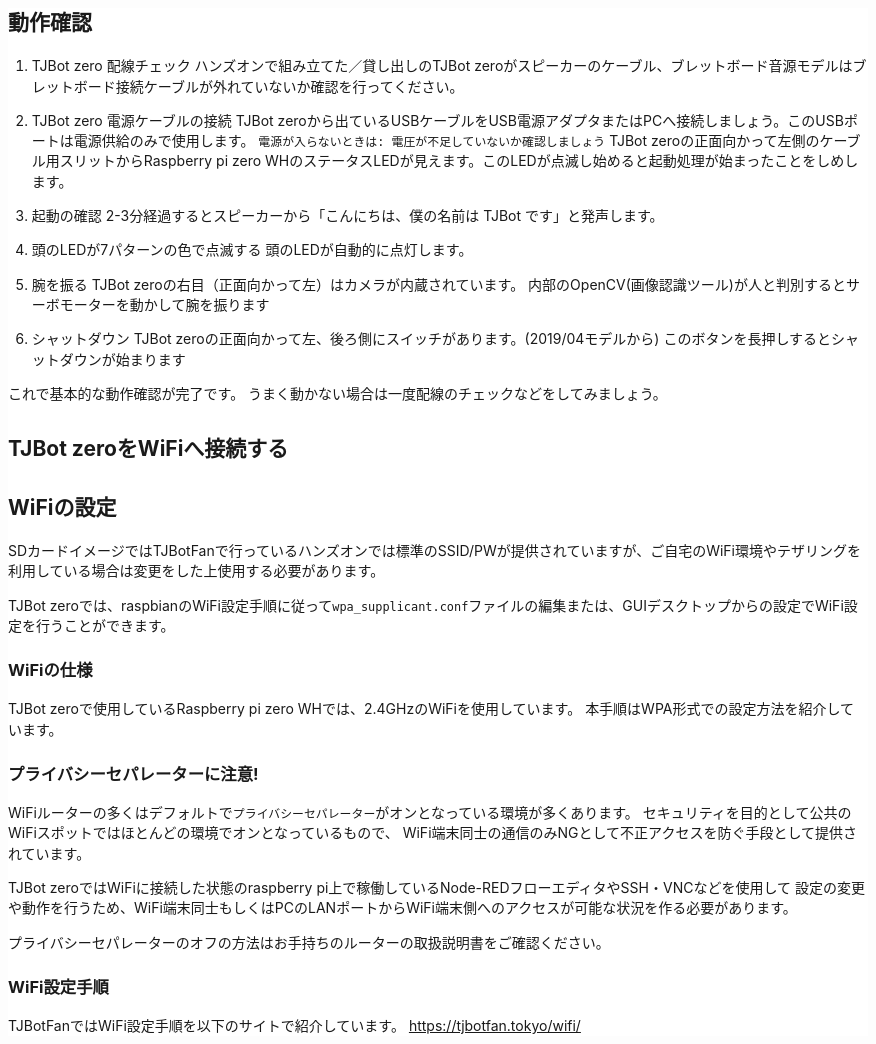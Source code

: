 ## 動作確認

1. TJBot zero 配線チェック
ハンズオンで組み立てた／貸し出しのTJBot zeroがスピーカーのケーブル、ブレットボード音源モデルはブレットボード接続ケーブルが外れていないか確認を行ってください。

2. TJBot zero 電源ケーブルの接続
TJBot zeroから出ているUSBケーブルをUSB電源アダプタまたはPCへ接続しましょう。このUSBポートは電源供給のみで使用します。
`電源が入らないときは: 電圧が不足していないか確認しましょう`
TJBot zeroの正面向かって左側のケーブル用スリットからRaspberry pi zero WHのステータスLEDが見えます。このLEDが点滅し始めると起動処理が始まったことをしめします。

3. 起動の確認
2-3分経過するとスピーカーから「こんにちは、僕の名前は TJBot です」と発声します。

4. 頭のLEDが7パターンの色で点滅する
頭のLEDが自動的に点灯します。

5. 腕を振る
TJBot zeroの右目（正面向かって左）はカメラが内蔵されています。
内部のOpenCV(画像認識ツール)が人と判別するとサーボモーターを動かして腕を振ります

6. シャットダウン
TJBot zeroの正面向かって左、後ろ側にスイッチがあります。(2019/04モデルから)
このボタンを長押しするとシャットダウンが始まります

これで基本的な動作確認が完了です。
うまく動かない場合は一度配線のチェックなどをしてみましょう。

## TJBot zeroをWiFiへ接続する

## WiFiの設定

SDカードイメージではTJBotFanで行っているハンズオンでは標準のSSID/PWが提供されていますが、ご自宅のWiFi環境やテザリングを利用している場合は変更をした上使用する必要があります。

TJBot zeroでは、raspbianのWiFi設定手順に従って`wpa_supplicant.conf`ファイルの編集または、GUIデスクトップからの設定でWiFi設定を行うことができます。

### WiFiの仕様

TJBot zeroで使用しているRaspberry pi zero WHでは、2.4GHzのWiFiを使用しています。
本手順はWPA形式での設定方法を紹介しています。

### プライバシーセパレーターに注意!

WiFiルーターの多くはデフォルトで`プライバシーセパレーター`がオンとなっている環境が多くあります。
セキュリティを目的として公共のWiFiスポットではほとんどの環境でオンとなっているもので、
WiFi端末同士の通信のみNGとして不正アクセスを防ぐ手段として提供されています。

TJBot zeroではWiFiに接続した状態のraspberry pi上で稼働しているNode-REDフローエディタやSSH・VNCなどを使用して
設定の変更や動作を行うため、WiFi端末同士もしくはPCのLANポートからWiFi端末側へのアクセスが可能な状況を作る必要があります。

プライバシーセパレーターのオフの方法はお手持ちのルーターの取扱説明書をご確認ください。

### WiFi設定手順

TJBotFanではWiFi設定手順を以下のサイトで紹介しています。
https://tjbotfan.tokyo/wifi/
